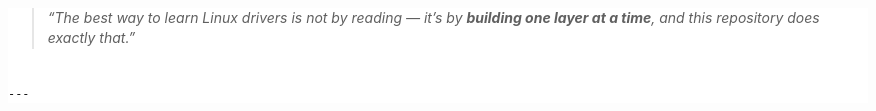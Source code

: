 
> *“The best way to learn Linux drivers is not by reading — it’s by **building one layer at a time**, and this repository does exactly that.”*

```

---